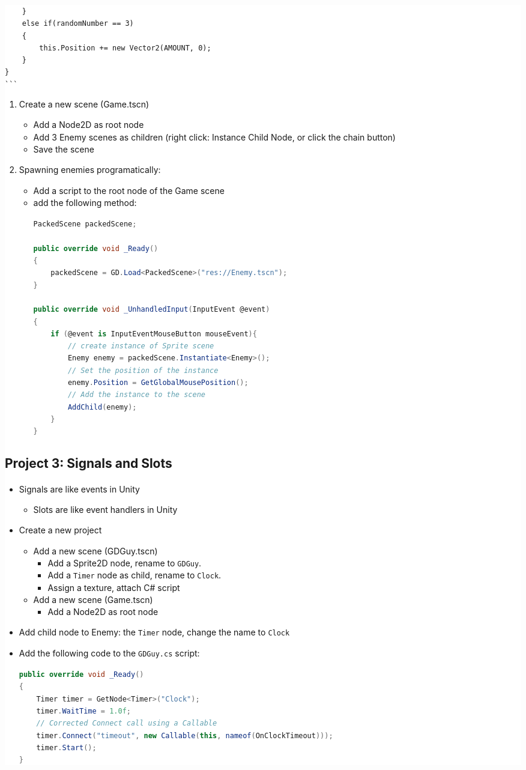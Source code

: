         }
        else if(randomNumber == 3)
        {
            this.Position += new Vector2(AMOUNT, 0);
        }
    }
    ```

1. Create a new scene (Game.tscn)
    - Add a Node2D as root node
    - Add 3 Enemy scenes as children (right click: Instance Child Node, or click the chain button)
    - Save the scene

1. Spawning enemies programatically:
    - Add a script to the root node of the Game scene
    - add the following method:
        ```C#
        PackedScene packedScene;

        public override void _Ready()
        {
            packedScene = GD.Load<PackedScene>("res://Enemy.tscn");
        }

        public override void _UnhandledInput(InputEvent @event)
        {
            if (@event is InputEventMouseButton mouseEvent){
                // create instance of Sprite scene
                Enemy enemy = packedScene.Instantiate<Enemy>();
                // Set the position of the instance
                enemy.Position = GetGlobalMousePosition();
                // Add the instance to the scene
                AddChild(enemy);
            }
        }
        ```

## Project 3: Signals and Slots
- Signals are like events in Unity
    - Slots are like event handlers in Unity

- Create a new project
    - Add a new scene (GDGuy.tscn)
        - Add a Sprite2D node, rename to `GDGuy`.
        - Add a `Timer` node as child, rename to `Clock`.
        - Assign a texture, attach C# script
    - Add a new scene (Game.tscn)
        - Add a Node2D as root node

- Add child node to Enemy: the `Timer` node, change the name to `Clock`

- Add the following code to the `GDGuy.cs` script:
    ```C#
    public override void _Ready()
	{
		Timer timer = GetNode<Timer>("Clock");
		timer.WaitTime = 1.0f;
		// Corrected Connect call using a Callable
        timer.Connect("timeout", new Callable(this, nameof(OnClockTimeout)));
		timer.Start();
	}
